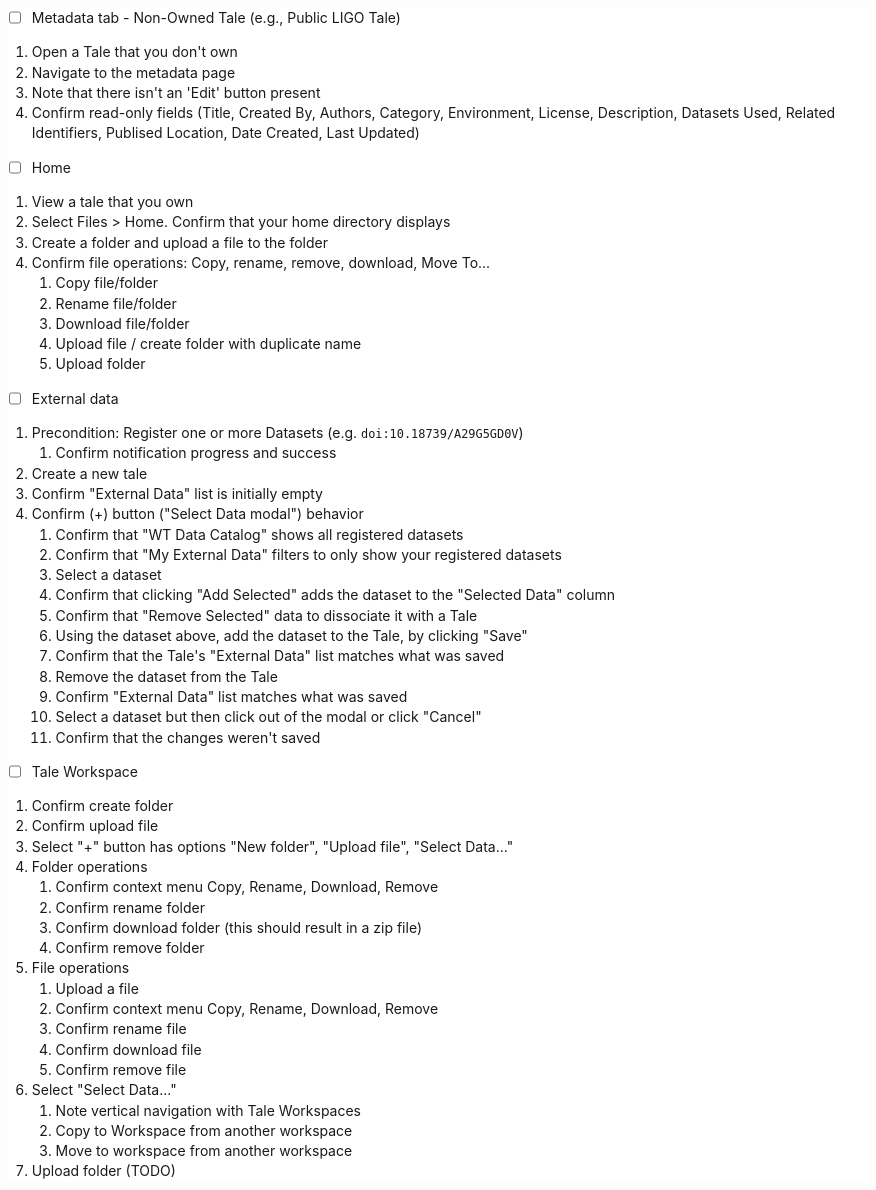 * [ ] Metadata tab - Non-Owned Tale (e.g., Public LIGO Tale)
1. Open a Tale that you don't own
1. Navigate to the metadata page
1. Note that there isn't an 'Edit' button present
1. Confirm read-only fields (Title, Created By, Authors, Category, Environment, License, Description, Datasets Used, Related Identifiers, Publised Location, Date Created, Last Updated)

* [ ] Home
1. View a tale that you own
1. Select Files > Home. Confirm that your home directory displays
1. Create a folder and upload a file to the folder
1. Confirm file operations: Copy, rename, remove, download, Move To...
   1. Copy file/folder
   1. Rename file/folder
   1. Download file/folder
   1. Upload file / create folder with duplicate name
   1. Upload folder
   
* [ ] External data
1. Precondition: Register one or more Datasets (e.g. `doi:10.18739/A29G5GD0V`)
    1. Confirm notification progress and success
1. Create a new tale
1. Confirm "External Data" list is initially empty
1. Confirm (+) button ("Select Data modal") behavior
    1. Confirm that "WT Data Catalog" shows all registered datasets
    1. Confirm that "My External Data" filters to only show your registered datasets
    1. Select a dataset
    1. Confirm that clicking "Add Selected" adds the dataset to the "Selected Data" column
    1. Confirm that "Remove Selected" data to dissociate it with a Tale
    1. Using the dataset above, add the dataset to the Tale, by clicking "Save"
    1. Confirm that the Tale's "External Data" list matches what was saved
    1. Remove the dataset from the Tale
    1. Confirm "External Data" list matches what was saved
    1. Select a dataset but then click out of the modal or click "Cancel"
    1. Confirm that the changes weren't saved

* [ ] Tale Workspace
1. Confirm create folder
1. Confirm upload file
1. Select "+" button has options "New folder", "Upload file", "Select Data..."
1. Folder operations
   1. Confirm context menu Copy, Rename, Download, Remove
   1. Confirm rename folder
    1. Confirm download folder (this should result in a zip file) 
    1. Confirm remove folder
1. File operations
   1. Upload a file
   1. Confirm context menu Copy, Rename, Download, Remove
   1. Confirm rename file
    1. Confirm download file
    1. Confirm remove file
1. Select "Select Data..."
   1. Note vertical navigation with Tale Workspaces
   1. Copy to Workspace from another workspace 
   1. Move to workspace from another workspace
1. Upload folder (TODO)
 